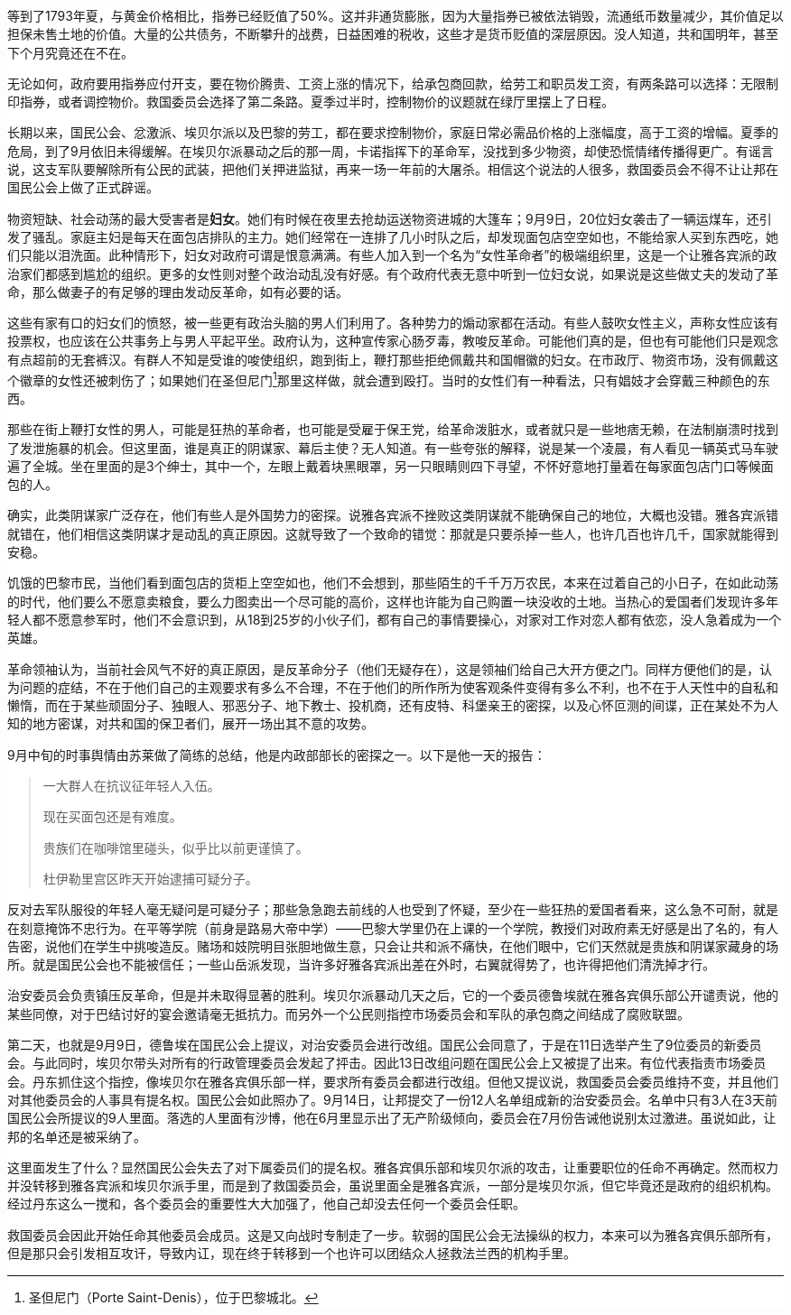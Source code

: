 等到了1793年夏，与黄金价格相比，指券已经贬值了50%。这并非通货膨胀，因为大量指券已被依法销毁，流通纸币数量减少，其价值足以担保未售土地的价值。大量的公共债务，不断攀升的战费，日益困难的税收，这些才是货币贬值的深层原因。没人知道，共和国明年，甚至下个月究竟还在不在。

无论如何，政府要用指券应付开支，要在物价腾贵、工资上涨的情况下，给承包商回款，给劳工和职员发工资，有两条路可以选择：无限制印指券，或者调控物价。救国委员会选择了第二条路。夏季过半时，控制物价的议题就在绿厅里摆上了日程。

长期以来，国民公会、忿激派、埃贝尔派以及巴黎的劳工，都在要求控制物价，家庭日常必需品价格的上涨幅度，高于工资的增幅。夏季的危局，到了9月依旧未得缓解。在埃贝尔派暴动之后的那一周，卡诺指挥下的革命军，没找到多少物资，却使恐慌情绪传播得更广。有谣言说，这支军队要解除所有公民的武装，把他们关押进监狱，再来一场一年前的大屠杀。相信这个说法的人很多，救国委员会不得不让让邦在国民公会上做了正式辟谣。

物资短缺、社会动荡的最大受害者是**妇女**。她们有时候在夜里去抢劫运送物资进城的大篷车；9月9日，20位妇女袭击了一辆运煤车，还引发了骚乱。家庭主妇是每天在面包店排队的主力。她们经常在一连排了几小时队之后，却发现面包店空空如也，不能给家人买到东西吃，她们只能以泪洗面。此种情形下，妇女对政府可谓是恨意满满。有些人加入到一个名为“女性革命者”的极端组织里，这是一个让雅各宾派的政治家们都感到尴尬的组织。更多的女性则对整个政治动乱没有好感。有个政府代表无意中听到一位妇女说，如果说是这些做丈夫的发动了革命，那么做妻子的有足够的理由发动反革命，如有必要的话。

这些有家有口的妇女们的愤怒，被一些更有政治头脑的男人们利用了。各种势力的煽动家都在活动。有些人鼓吹女性主义，声称女性应该有投票权，也应该在公共事务上与男人平起平坐。政府认为，这种宣传家心肠歹毒，教唆反革命。可能他们真的是，但也有可能他们只是观念有点超前的无套裤汉。有群人不知是受谁的唆使组织，跑到街上，鞭打那些拒绝佩戴共和国帽徽的妇女。在市政厅、物资市场，没有佩戴这个徽章的女性还被刺伤了；如果她们在圣但尼门[^3]那里这样做，就会遭到殴打。当时的女性们有一种看法，只有娼妓才会穿戴三种颜色的东西。

那些在街上鞭打女性的男人，可能是狂热的革命者，也可能是受雇于保王党，给革命泼脏水，或者就只是一些地痞无赖，在法制崩溃时找到了发泄施暴的机会。但这里面，谁是真正的阴谋家、幕后主使？无人知道。有一些夸张的解释，说是某一个凌晨，有人看见一辆英式马车驶遍了全城。坐在里面的是3个绅士，其中一个，左眼上戴着块黑眼罩，另一只眼睛则四下寻望，不怀好意地打量着在每家面包店门口等候面包的人。

确实，此类阴谋家广泛存在，他们有些人是外国势力的密探。说雅各宾派不挫败这类阴谋就不能确保自己的地位，大概也没错。雅各宾派错就错在，他们相信这类阴谋才是动乱的真正原因。这就导致了一个致命的错觉：那就是只要杀掉一些人，也许几百也许几千，国家就能得到安稳。

饥饿的巴黎市民，当他们看到面包店的货柜上空空如也，他们不会想到，那些陌生的千千万万农民，本来在过着自己的小日子，在如此动荡的时代，他们要么不愿意卖粮食，要么力图卖出一个尽可能的高价，这样也许能为自己购置一块没收的土地。当热心的爱国者们发现许多年轻人都不愿意参军时，他们不会意识到，从18到25岁的小伙子们，都有自己的事情要操心，对家对工作对恋人都有依恋，没人急着成为一个英雄。

革命领袖认为，当前社会风气不好的真正原因，是反革命分子（他们无疑存在），这是领袖们给自己大开方便之门。同样方便他们的是，认为问题的症结，不在于他们自己的主观要求有多么不合理，不在于他们的所作所为使客观条件变得有多么不利，也不在于人天性中的自私和懒惰，而在于某些顽固分子、独眼人、邪恶分子、地下教士、投机商，还有皮特、科堡亲王的密探，以及心怀叵测的间谍，正在某处不为人知的地方密谋，对共和国的保卫者们，展开一场出其不意的攻势。

9月中旬的时事舆情由苏莱做了简练的总结，他是内政部部长的密探之一。以下是他一天的报告：

> 一大群人在抗议征年轻人入伍。
> 
> 现在买面包还是有难度。
> 
> 贵族们在咖啡馆里碰头，似乎比以前更谨慎了。
> 
> 杜伊勒里宫区昨天开始逮捕可疑分子。

反对去军队服役的年轻人毫无疑问是可疑分子；那些急急跑去前线的人也受到了怀疑，至少在一些狂热的爱国者看来，这么急不可耐，就是在刻意掩饰不忠行为。在平等学院（前身是路易大帝中学）——巴黎大学里仍在上课的一个学院，教授们对政府素无好感是出了名的，有人告密，说他们在学生中挑唆造反。赌场和妓院明目张胆地做生意，只会让共和派不痛快，在他们眼中，它们天然就是贵族和阴谋家藏身的场所。就是国民公会也不能被信任；一些山岳派发现，当许多好雅各宾派出差在外时，右翼就得势了，也许得把他们清洗掉才行。

治安委员会负责镇压反革命，但是并未取得显著的胜利。埃贝尔派暴动几天之后，它的一个委员德鲁埃就在雅各宾俱乐部公开谴责说，他的某些同僚，对于巴结讨好的宴会邀请毫无抵抗力。而另外一个公民则指控市场委员会和军队的承包商之间结成了腐败联盟。

第二天，也就是9月9日，德鲁埃在国民公会上提议，对治安委员会进行改组。国民公会同意了，于是在11日选举产生了9位委员的新委员会。与此同时，埃贝尔带头对所有的行政管理委员会发起了抨击。因此13日改组问题在国民公会上又被提了出来。有位代表指责市场委员会。丹东抓住这个指控，像埃贝尔在雅各宾俱乐部一样，要求所有委员会都进行改组。但他又提议说，救国委员会委员维持不变，并且他们对其他委员会的人事具有提名权。国民公会如此照办了。9月14日，让邦提交了一份12人名单组成新的治安委员会。名单中只有3人在3天前国民公会所提议的9人里面。落选的人里面有沙博，他在6月里显示出了无产阶级倾向，委员会在7月份告诫他说别太过激进。虽说如此，让邦的名单还是被采纳了。

这里面发生了什么？显然国民公会失去了对下属委员们的提名权。雅各宾俱乐部和埃贝尔派的攻击，让重要职位的任命不再确定。然而权力并没转移到雅各宾派和埃贝尔派手里，而是到了救国委员会，虽说里面全是雅各宾派，一部分是埃贝尔派，但它毕竟还是政府的组织机构。经过丹东这么一搅和，各个委员会的重要性大大加强了，他自己却没去任何一个委员会任职。

救国委员会因此开始任命其他委员会成员。这是又向战时专制走了一步。软弱的国民公会无法操纵的权力，本来可以为雅各宾俱乐部所有，但是那只会引发相互攻讦，导致内讧，现在终于转移到一个也许可以团结众人拯救法兰西的机构手里。


[^1]: 古希腊城市，以享乐主义闻名
[^2]: 大陆会议（Continental Congress），北美十三州在1774-1789年间组成的临时议会。
[^3]: 圣但尼门（Porte Saint-Denis），位于巴黎城北。
[^4]: L'Esprit de la Revolution